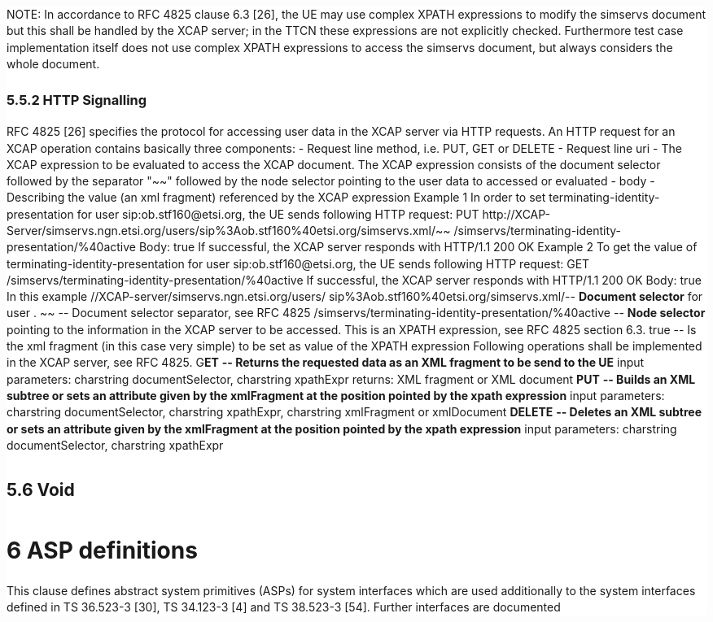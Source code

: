 NOTE: In accordance to RFC 4825 clause 6.3 [26], the UE may use complex XPATH
expressions to modify the simservs document but this shall be handled by the
XCAP server; in the TTCN these expressions are not explicitly checked.
Furthermore test case implementation itself does not use complex XPATH
expressions to access the simservs document, but always considers the whole
document.
### 5.5.2 HTTP Signalling
RFC 4825 [26] specifies the protocol for accessing user data in the XCAP
server via HTTP requests. An HTTP request for an XCAP operation contains
basically three components:
\- Request line method, i.e. PUT, GET or DELETE
\- Request line uri - The XCAP expression to be evaluated to access the XCAP
document. The XCAP expression consists of the document selector followed by
the separator "\~\~" followed by the node selector pointing to the user data
to accessed or evaluated
\- body - Describing the value (an xml fragment) referenced by the XCAP
expression
Example 1
In order to set terminating-identity-presentation for user
sip:ob.stf160\@etsi.org, the UE sends following HTTP request:
PUT http://XCAP-
Server/simservs.ngn.etsi.org/users/sip%3Aob.stf160%40etsi.org/simservs.xml/\~\~
/simservs/terminating-identity-presentation/%40active
Body: true
If successful, the XCAP server responds with
HTTP/1.1 200 OK
Example 2
To get the value of terminating-identity-presentation for user
sip:ob.stf160\@etsi.org, the UE sends following HTTP request:
GET
/simservs/terminating-identity-presentation/%40active
If successful, the XCAP server responds with
HTTP/1.1 200 OK
Body: true
In this example
//XCAP-server/simservs.ngn.etsi.org/users/
sip%3Aob.stf160%40etsi.org/simservs.xml/-- **Document selector** for user .
\~\~ -- Document selector separator, see RFC 4825
/simservs/terminating-identity-presentation/%40active -- **Node selector**
pointing to the information in the XCAP server to be accessed. This is an
XPATH expression, see RFC 4825 section 6.3.
true -- Is the xml fragment (in this case very simple) to be set as value of
the XPATH expression
Following operations shall be implemented in the XCAP server, see RFC 4825.
G**ET** **\-- Returns the requested data as an XML fragment to be send to the
UE**
input parameters: charstring documentSelector, charstring xpathExpr
returns: XML fragment or XML document
**PUT** **\-- Builds an XML subtree or sets an attribute given by the
xmlFragment at the position pointed by the xpath expression**
input parameters: charstring documentSelector, charstring xpathExpr,
charstring xmlFragment or xmlDocument
**DELETE** **\-- Deletes an XML subtree or sets an attribute given by the
xmlFragment at the position pointed by the xpath expression**
input parameters: charstring documentSelector, charstring xpathExpr
## 5.6 Void
# 6 ASP definitions
This clause defines abstract system primitives (ASPs) for system interfaces
which are used additionally to the system interfaces defined in TS 36.523-3
[30], TS 34.123-3 [4] and TS 38.523-3 [54]. Further interfaces are documented